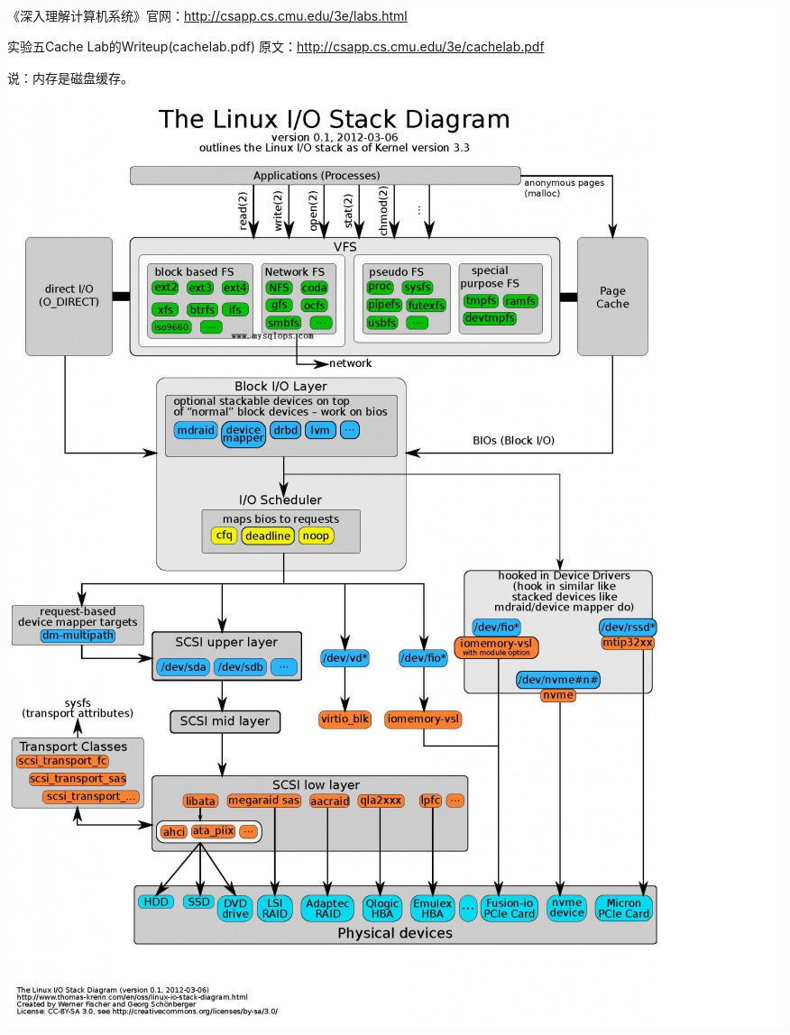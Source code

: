 《深入理解计算机系统》官网：http://csapp.cs.cmu.edu/3e/labs.html 

实验五Cache Lab的Writeup(cachelab.pdf) 原文：http://csapp.cs.cmu.edu/3e/cachelab.pdf

  说：内存是磁盘缓存。



![](assets/linux-io-stack-diagram_v0.11-724x1024.jpg)
